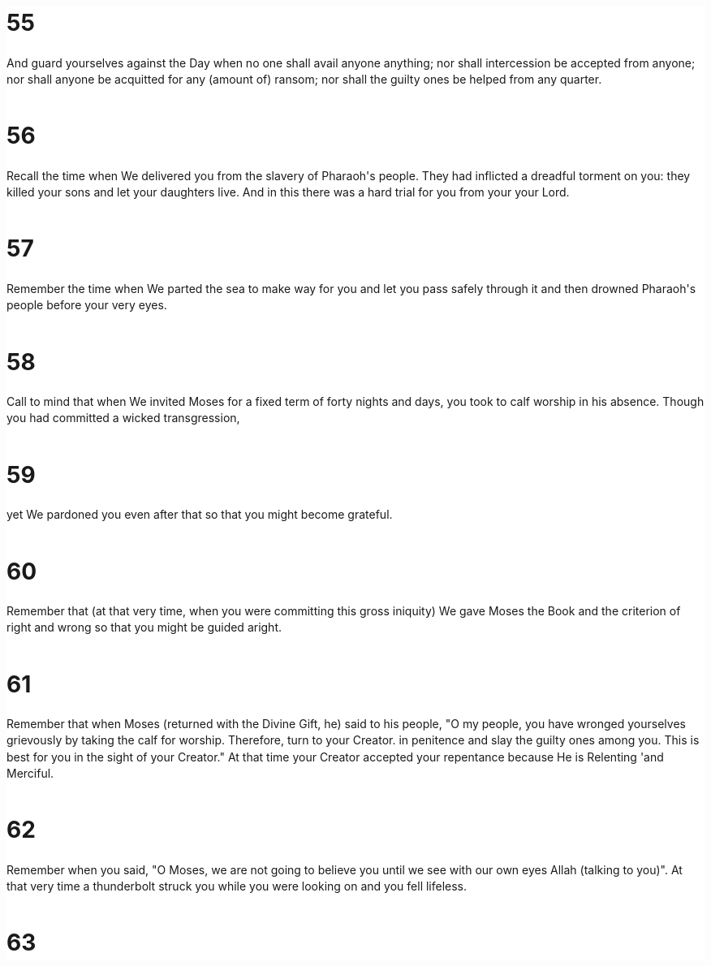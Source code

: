 # 55

And guard yourselves against the Day when no one shall avail anyone anything; nor shall intercession be accepted from anyone; nor shall anyone be acquitted for any (amount of) ransom; nor shall the guilty ones be helped from any quarter.

# 56

Recall the time when We delivered you from the slavery of Pharaoh's people. They had inflicted a dreadful torment on you: they killed your sons and let your daughters live. And in this there was a hard trial for you from your your Lord.

# 57

Remember the time when We parted the sea to make way for you and let you pass safely through it and then drowned Pharaoh's people before your very eyes.

# 58

Call to mind that when We invited Moses for a fixed term of forty nights and days, you took to calf worship in his absence. Though you had committed a wicked transgression,

# 59

yet We pardoned you even after that so that you might become grateful.

# 60

Remember that (at that very time, when you were committing this gross iniquity) We gave Moses the Book and the criterion of right and wrong so that you might be guided aright.

# 61

Remember that when Moses (returned with the Divine Gift, he) said to his people, "O my people, you have wronged yourselves grievously by taking the calf for worship. Therefore, turn to your Creator. in penitence and slay the guilty ones among you. This is best for you in the sight of your Creator." At that time your Creator accepted your repentance because He is Relenting 'and Merciful.

# 62

Remember when you said, "O Moses, we are not going to believe you until we see with our own eyes Allah (talking to you)". At that very time a thunderbolt struck you while you were looking on and you fell lifeless.

# 63
